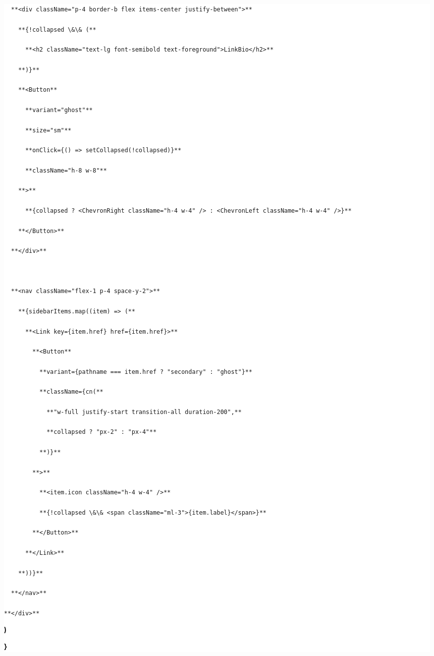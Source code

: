       **<div className="p-4 border-b flex items-center justify-between">**

        **{!collapsed \&\& (**

          **<h2 className="text-lg font-semibold text-foreground">LinkBio</h2>**

        **)}**

        **<Button**

          **variant="ghost"**

          **size="sm"**

          **onClick={() => setCollapsed(!collapsed)}**

          **className="h-8 w-8"**

        **>**

          **{collapsed ? <ChevronRight className="h-4 w-4" /> : <ChevronLeft className="h-4 w-4" />}**

        **</Button>**

      **</div>**

      

      **<nav className="flex-1 p-4 space-y-2">**

        **{sidebarItems.map((item) => (**

          **<Link key={item.href} href={item.href}>**

            **<Button**

              **variant={pathname === item.href ? "secondary" : "ghost"}**

              **className={cn(**

                **"w-full justify-start transition-all duration-200",**

                **collapsed ? "px-2" : "px-4"**

              **)}**

            **>**

              **<item.icon className="h-4 w-4" />**

              **{!collapsed \&\& <span className="ml-3">{item.label}</span>}**

            **</Button>**

          **</Link>**

        **))}**

      **</nav>**

    **</div>**

  **)**

**}**
